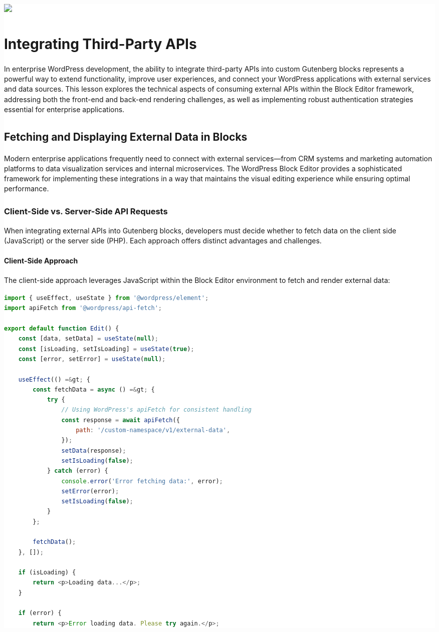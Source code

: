 <img src="https://r2cdn.perplexity.ai/pplx-full-logo-primary-dark%402x.png" class="logo" width="120"/>

# Integrating Third-Party APIs

In enterprise WordPress development, the ability to integrate third-party APIs into custom Gutenberg blocks represents a powerful way to extend functionality, improve user experiences, and connect your WordPress applications with external services and data sources. This lesson explores the technical aspects of consuming external APIs within the Block Editor framework, addressing both the front-end and back-end rendering challenges, as well as implementing robust authentication strategies essential for enterprise applications.

## Fetching and Displaying External Data in Blocks

Modern enterprise applications frequently need to connect with external services—from CRM systems and marketing automation platforms to data visualization services and internal microservices. The WordPress Block Editor provides a sophisticated framework for implementing these integrations in a way that maintains the visual editing experience while ensuring optimal performance.

### Client-Side vs. Server-Side API Requests

When integrating external APIs into Gutenberg blocks, developers must decide whether to fetch data on the client side (JavaScript) or the server side (PHP). Each approach offers distinct advantages and challenges.

#### Client-Side Approach

The client-side approach leverages JavaScript within the Block Editor environment to fetch and render external data:

```javascript
import { useEffect, useState } from '@wordpress/element';
import apiFetch from '@wordpress/api-fetch';

export default function Edit() {
    const [data, setData] = useState(null);
    const [isLoading, setIsLoading] = useState(true);
    const [error, setError] = useState(null);

    useEffect(() =&gt; {
        const fetchData = async () =&gt; {
            try {
                // Using WordPress's apiFetch for consistent handling
                const response = await apiFetch({ 
                    path: '/custom-namespace/v1/external-data',
                });
                setData(response);
                setIsLoading(false);
            } catch (error) {
                console.error('Error fetching data:', error);
                setError(error);
                setIsLoading(false);
            }
        };

        fetchData();
    }, []);

    if (isLoading) {
        return <p>Loading data...</p>;
    }

    if (error) {
        return <p>Error loading data. Please try again.</p>;
```

[^1]: http://raw.githubusercontent.com/jonathanbossenger/enterp
[^2]: https://kyraweb.ca/integrating-third-party-apis-into-wordpress-a-comprehensive-guide/
[^3]: https://www.reddit.com/r/Wordpress/comments/1doqxvh/reading_external_api_in_gutenberg/
[^4]: https://wordpress.com/plugins/wp-rest-api-authentication
[^5]: https://vipestudio.com/en/web-development-services/custom-gutenberg-blocks-development/
[^6]: https://rtcamp.com/handbook/developing-for-block-editor-and-site-editor/understanding-wordpress-block-api/
[^7]: https://css-tricks.com/rendering-external-api-data-in-wordpress-blocks-on-the-back-end/
[^8]: https://wordpress.org/plugins/wp-rest-api-authentication/
[^9]: https://www.bluent.net/blog/advanced-gutenberg-block-development-tutorial
[^10]: https://wpvip.com/blog/wordpress-block-data/
[^11]: https://wordpress.org/support/topic/api-call-in-custom-block/
[^12]: https://positiwise.com/blog/how-to-integrate-a-third-party-api-into-a-wordpress-website
[^13]: https://kinsta.com/blog/gutenberg-blocks/
[^14]: https://wpvip.com/reasons-love-wordpress-gutenberg-editor/
[^15]: https://gotchamobi.com/stream-articles/category/web-design/6918929/06/26/2023/rendering-external-api-data-in-wordpress-blocks-on-the-back-end-css-tricks/
[^16]: https://kinsta.com/blog/third-party-apis/
[^17]: https://developer.wordpress.org/block-editor/reference-guides/block-api/
[^18]: https://www.easywp.com/blog/wordpress-api-integration/
[^19]: https://stackoverflow.com/questions/39858009/how-to-fetch-and-display-data-from-external-api-in-wordpress
[^20]: https://melapress.com/wordpress-rest-api-security/
[^21]: https://www.codeable.io/developers/gutenberg/